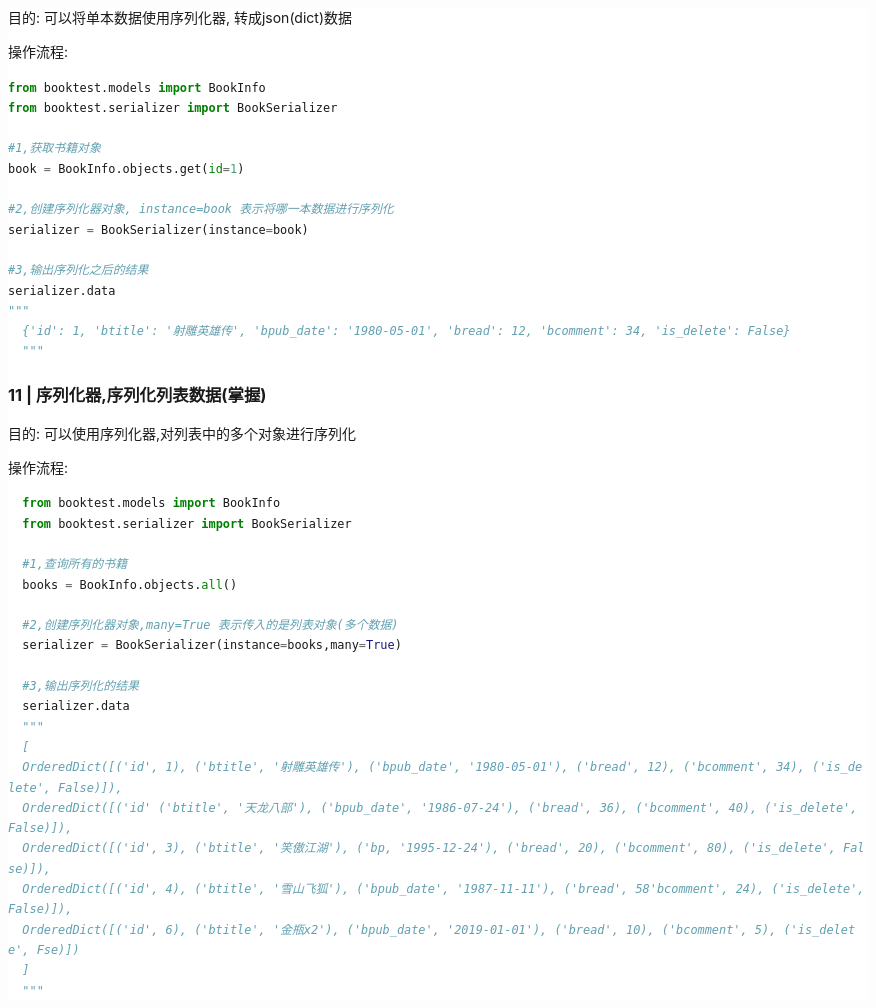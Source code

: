 目的: 可以将单本数据使用序列化器, 转成json(dict)数据

操作流程:

```python
from booktest.models import BookInfo
from booktest.serializer import BookSerializer

#1,获取书籍对象
book = BookInfo.objects.get(id=1)

#2,创建序列化器对象, instance=book 表示将哪一本数据进行序列化
serializer = BookSerializer(instance=book)

#3,输出序列化之后的结果
serializer.data
"""
  {'id': 1, 'btitle': '射雕英雄传', 'bpub_date': '1980-05-01', 'bread': 12, 'bcomment': 34, 'is_delete': False}
  """
```

### 11 | 序列化器,序列化列表数据(掌握)

目的: 可以使用序列化器,对列表中的多个对象进行序列化

操作流程:

```python
  from booktest.models import BookInfo
  from booktest.serializer import BookSerializer
  
  #1,查询所有的书籍
  books = BookInfo.objects.all()
  
  #2,创建序列化器对象,many=True 表示传入的是列表对象(多个数据)
  serializer = BookSerializer(instance=books,many=True)
  
  #3,输出序列化的结果
  serializer.data
  """
  [
  OrderedDict([('id', 1), ('btitle', '射雕英雄传'), ('bpub_date', '1980-05-01'), ('bread', 12), ('bcomment', 34), ('is_delete', False)]), 
  OrderedDict([('id' ('btitle', '天龙八部'), ('bpub_date', '1986-07-24'), ('bread', 36), ('bcomment', 40), ('is_delete', False)]), 
  OrderedDict([('id', 3), ('btitle', '笑傲江湖'), ('bp, '1995-12-24'), ('bread', 20), ('bcomment', 80), ('is_delete', False)]), 
  OrderedDict([('id', 4), ('btitle', '雪山飞狐'), ('bpub_date', '1987-11-11'), ('bread', 58'bcomment', 24), ('is_delete', False)]), 
  OrderedDict([('id', 6), ('btitle', '金瓶x2'), ('bpub_date', '2019-01-01'), ('bread', 10), ('bcomment', 5), ('is_delete', Fse)])
  ]
  """
```
